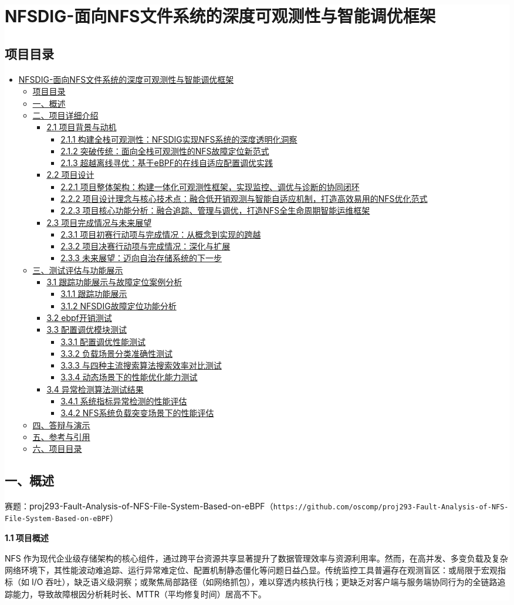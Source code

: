 
# NFSDIG-面向NFS文件系统的深度可观测性与智能调优框架



## 项目目录
- [NFSDIG-面向NFS文件系统的深度可观测性与智能调优框架](#nfsdig-面向nfs文件系统的深度可观测性与智能调优框架)
  - [项目目录](#项目目录)
  - [一、概述](#一概述)
  - [二、项目详细介绍](#二项目详细介绍)
    - [2.1 项目背景与动机](#21-项目背景与动机)
      - [2.1.1 构建全栈可观测性：NFSDIG实现NFS系统的深度透明化洞察](#211-构建全栈可观测性nfsdig实现nfs系统的深度透明化洞察)
      - [2.1.2 突破传统：面向全栈可观测性的NFS故障定位新范式](#212-突破传统面向全栈可观测性的nfs故障定位新范式)
      - [2.1.3 超越离线寻优：基于eBPF的在线自适应配置调优实践](#213-超越离线寻优基于ebpf的在线自适应配置调优实践)
    - [2.2 项目设计](#22-项目设计)
      - [2.2.1 项目整体架构：构建一体化可观测性框架，实现监控、调优与诊断的协同闭环](#221-项目整体架构构建一体化可观测性框架实现监控调优与诊断的协同闭环)
      - [2.2.2 项目设计理念与核心技术点：融合低开销观测与智能自适应机制，打造高效易用的NFS优化范式](#222-项目设计理念与核心技术点融合低开销观测与智能自适应机制打造高效易用的nfs优化范式)
      - [2.2.3  项目核心功能分析：融合追踪、管理与调优，打造NFS全生命周期智能运维框架](#223--项目核心功能分析融合追踪管理与调优打造nfs全生命周期智能运维框架)
    - [2.3 项目完成情况与未来展望](#23-项目完成情况与未来展望)
      - [2.3.1 项目初赛行动项与完成情况：从概念到实现的跨越](#231-项目初赛行动项与完成情况从概念到实现的跨越)
      - [2.3.2 项目决赛行动项与完成情况：深化与扩展](#232-项目决赛行动项与完成情况深化与扩展)
      - [2.3.3 未来展望：迈向自治存储系统的下一步](#233-未来展望迈向自治存储系统的下一步)
  - [三、测试评估与功能展示](#三测试评估与功能展示)
    - [3.1 跟踪功能展示与故障定位案例分析](#31-跟踪功能展示与故障定位案例分析)
      - [3.1.1 跟踪功能展示](#311-跟踪功能展示)
      - [3.1.2 NFSDIG故障定位功能分析](#312-nfsdig故障定位功能分析)
    - [3.2 ebpf开销测试](#32-ebpf开销测试)
    - [3.3 配置调优模块测试](#33-配置调优模块测试)
      - [3.3.1 配置调优性能测试](#331-配置调优性能测试)
      - [3.3.2 负载场景分类准确性测试](#332-负载场景分类准确性测试)
      - [3.3.3 与四种主流搜索算法搜索效率对比测试](#333-与四种主流搜索算法搜索效率对比测试)
      - [3.3.4 动态场景下的性能优化能力测试](#334-动态场景下的性能优化能力测试)
    - [3.4 异常检测算法测试结果](#34-异常检测算法测试结果)
      - [3.4.1 系统指标异常检测的性能评估](#341-系统指标异常检测的性能评估)
      - [3.4.2 NFS系统负载突变场景下的性能评估](#342-nfs系统负载突变场景下的性能评估)
  - [四、答辩与演示](#四答辩与演示)
  - [五、参考与引用](#五参考与引用)
  - [六、项目目录](#六项目目录)


## 一、概述

赛题：proj293-Fault-Analysis-of-NFS-File-System-Based-on-eBPF（`https://github.com/oscomp/proj293-Fault-Analysis-of-NFS-File-System-Based-on-eBPF`）

**1.1 项目概述** 

NFS 作为现代企业级存储架构的核心组件，通过跨平台资源共享显著提升了数据管理效率与资源利用率。然而，在高并发、多变负载及复杂网络环境下，其性能波动难追踪、运行异常难定位、配置机制静态僵化等问题日益凸显。传统监控工具普遍存在观测盲区：或局限于宏观指标（如 I/O 吞吐），缺乏语义级洞察；或聚焦局部路径（如网络抓包），难以穿透内核执行栈；更缺乏对客户端与服务端协同行为的全链路追踪能力，导致故障根因分析耗时长、MTTR（平均修复时间）居高不下。
